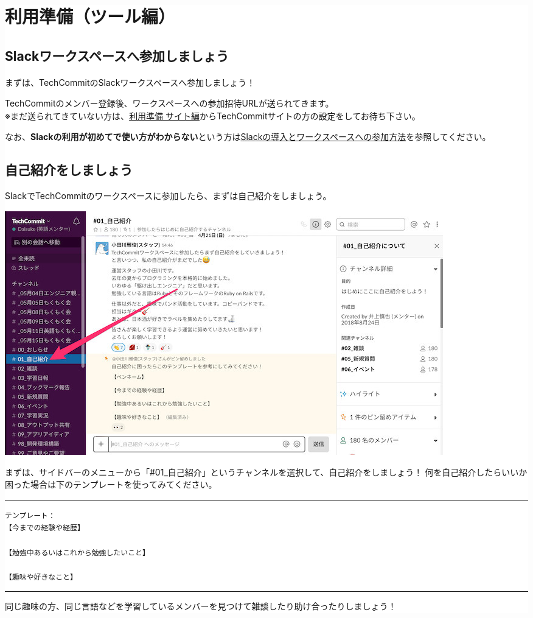 # 利用準備（ツール編）
## Slackワークスペースへ参加しましょう
まずは、TechCommitのSlackワークスペースへ参加しましょう！

TechCommitのメンバー登録後、ワークスペースへの参加招待URLが送られてきます。  
※まだ送られてきていない方は、[利用準備 サイト編](preparation-site.md)からTechCommitサイトの方の設定をしてお待ち下さい。

なお、**Slackの利用が初めてで使い方がわからない**という方は[Slackの導入とワークスペースへの参加方法](join-slack.md)を参照してください。  

## 自己紹介をしましょう
SlackでTechCommitのワークスペースに参加したら、まずは自己紹介をしましょう。

![自己紹介チャンネル](images/preparation-tool/self-introduction.jpg)

まずは、サイドバーのメニューから「#01_自己紹介」というチャンネルを選択して、自己紹介をしましょう！
何を自己紹介したらいいか困った場合は下のテンプレートを使ってみてください。

---
```
テンプレート：
【今までの経験や経歴】

【勉強中あるいはこれから勉強したいこと】

【趣味や好きなこと】
```
---

同じ趣味の方、同じ言語などを学習しているメンバーを見つけて雑談したり助け合ったりしましょう！
